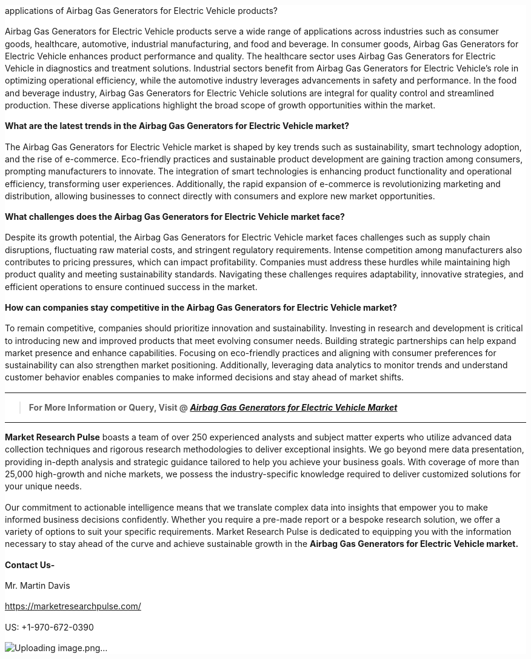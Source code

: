 applications of Airbag Gas Generators for Electric Vehicle products?</strong></p><p>Airbag Gas Generators for Electric Vehicle products serve a wide range of applications across industries such as consumer goods, healthcare, automotive, industrial manufacturing, and food and beverage. In consumer goods, Airbag Gas Generators for Electric Vehicle enhances product performance and quality. The healthcare sector uses Airbag Gas Generators for Electric Vehicle in diagnostics and treatment solutions. Industrial sectors benefit from Airbag Gas Generators for Electric Vehicle&rsquo;s role in optimizing operational efficiency, while the automotive industry leverages advancements in safety and performance. In the food and beverage industry, Airbag Gas Generators for Electric Vehicle solutions are integral for quality control and streamlined production. These diverse applications highlight the broad scope of growth opportunities within the market.</p><p><strong>What are the latest trends in the Airbag Gas Generators for Electric Vehicle market?</strong></p><p>The Airbag Gas Generators for Electric Vehicle market is shaped by key trends such as sustainability, smart technology adoption, and the rise of e-commerce. Eco-friendly practices and sustainable product development are gaining traction among consumers, prompting manufacturers to innovate. The integration of smart technologies is enhancing product functionality and operational efficiency, transforming user experiences. Additionally, the rapid expansion of e-commerce is revolutionizing marketing and distribution, allowing businesses to connect directly with consumers and explore new market opportunities.</p><p><strong>What challenges does the Airbag Gas Generators for Electric Vehicle market face?</strong></p><p>Despite its growth potential, the Airbag Gas Generators for Electric Vehicle market faces challenges such as supply chain disruptions, fluctuating raw material costs, and stringent regulatory requirements. Intense competition among manufacturers also contributes to pricing pressures, which can impact profitability. Companies must address these hurdles while maintaining high product quality and meeting sustainability standards. Navigating these challenges requires adaptability, innovative strategies, and efficient operations to ensure continued success in the market.</p><p><strong>How can companies stay competitive in the Airbag Gas Generators for Electric Vehicle market?</strong></p><p>To remain competitive, companies should prioritize innovation and sustainability. Investing in research and development is critical to introducing new and improved products that meet evolving consumer needs. Building strategic partnerships can help expand market presence and enhance capabilities. Focusing on eco-friendly practices and aligning with consumer preferences for sustainability can also strengthen market positioning. Additionally, leveraging data analytics to monitor trends and understand customer behavior enables companies to make informed decisions and stay ahead of market shifts.</p><hr /><blockquote><p><strong>For More Information or Query, Visit @&nbsp;<em><a href="https://marketresearchpulse.com/report/102715/airbag-gas-generators-for-electric-vehicle-market?utm_source=Linkedin&utm_medium=025">Airbag Gas Generators for Electric Vehicle Market</a></em></strong></p></blockquote><hr /><p><strong>Market Research Pulse</strong> boasts a team of over 250 experienced analysts and subject matter experts who utilize advanced data collection techniques and rigorous research methodologies to deliver exceptional insights. We go beyond mere data presentation, providing in-depth analysis and strategic guidance tailored to help you achieve your business goals. With coverage of more than 25,000 high-growth and niche markets, we possess the industry-specific knowledge required to deliver customized solutions for your unique needs.</p><p>Our commitment to actionable intelligence means that we translate complex data into insights that empower you to make informed business decisions confidently. Whether you require a pre-made report or a bespoke research solution, we offer a variety of options to suit your specific requirements. Market Research Pulse is dedicated to equipping you with the information necessary to stay ahead of the curve and achieve sustainable growth in the <strong>Airbag Gas Generators for Electric Vehicle market.</strong></p><p><strong>Contact Us-</strong></p><p>Mr. Martin Davis</p><p>https://marketresearchpulse.com/</p><p>US: +1-970-672-0390</p>
![Uploading image.png…]()
